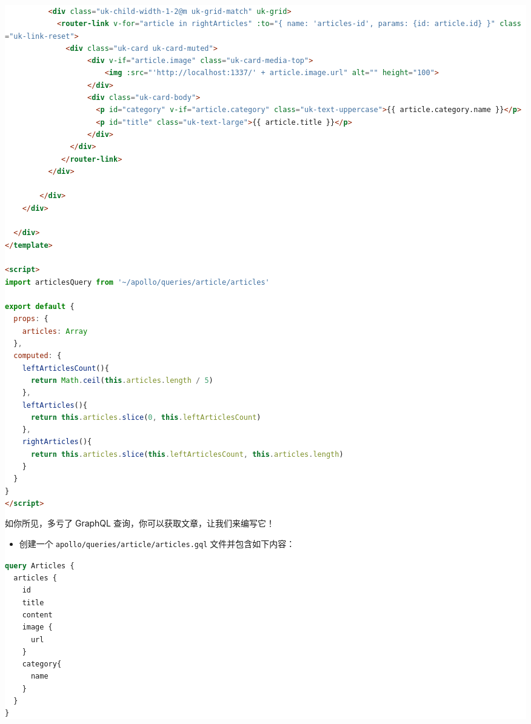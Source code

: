 ```html
          <div class="uk-child-width-1-2@m uk-grid-match" uk-grid>
            <router-link v-for="article in rightArticles" :to="{ name: 'articles-id', params: {id: article.id} }" class="uk-link-reset">
              <div class="uk-card uk-card-muted">
                   <div v-if="article.image" class="uk-card-media-top">
                       <img :src="'http://localhost:1337/' + article.image.url" alt="" height="100">
                   </div>
                   <div class="uk-card-body">
                     <p id="category" v-if="article.category" class="uk-text-uppercase">{{ article.category.name }}</p>
                     <p id="title" class="uk-text-large">{{ article.title }}</p>
                   </div>
               </div>
             </router-link>
          </div>

        </div>
    </div>

  </div>
</template>

<script>  
import articlesQuery from '~/apollo/queries/article/articles'

export default {  
  props: {
    articles: Array
  },
  computed: {
    leftArticlesCount(){
      return Math.ceil(this.articles.length / 5)
    },
    leftArticles(){
      return this.articles.slice(0, this.leftArticlesCount)
    },
    rightArticles(){
      return this.articles.slice(this.leftArticlesCount, this.articles.length)
    }
  }
}
</script>  
```

如你所见，多亏了 GraphQL 查询，你可以获取文章，让我们来编写它！

* 创建一个 `apollo/queries/article/articles.gql` 文件并包含如下内容：

```graphql
query Articles {  
  articles {
    id
    title
    content
    image {
      url
    }
    category{
      name
    }
  }
}
```
